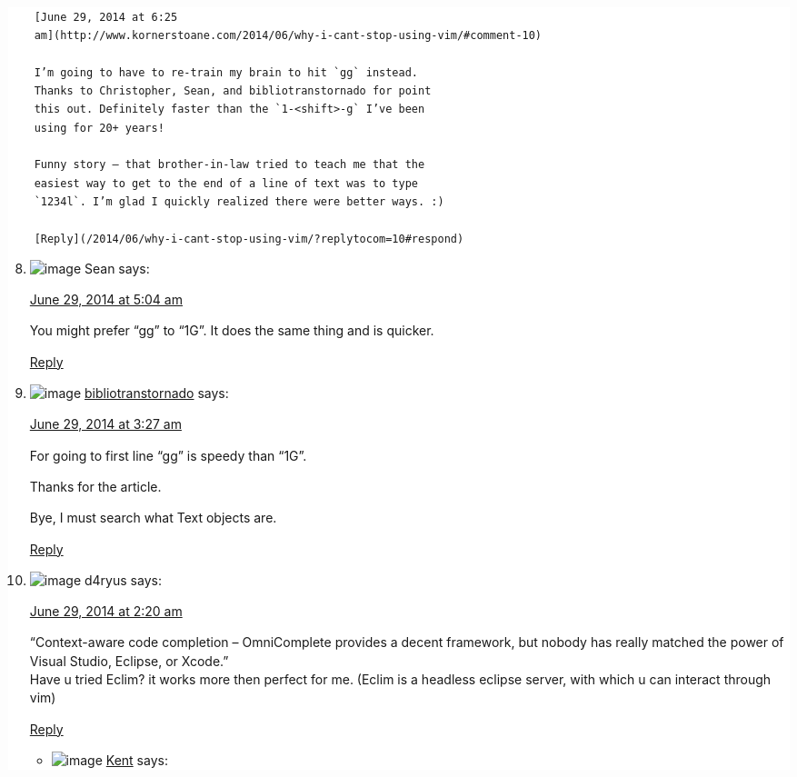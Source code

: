         [June 29, 2014 at 6:25
        am](http://www.kornerstoane.com/2014/06/why-i-cant-stop-using-vim/#comment-10)

        I’m going to have to re-train my brain to hit `gg` instead.
        Thanks to Christopher, Sean, and bibliotranstornado for point
        this out. Definitely faster than the `1-<shift>-g` I’ve been
        using for 20+ years!

        Funny story – that brother-in-law tried to teach me that the
        easiest way to get to the end of a line of text was to type
        `1234l`. I’m glad I quickly realized there were better ways. :)

        [Reply](/2014/06/why-i-cant-stop-using-vim/?replytocom=10#respond)

8.  ![image](http://1.gravatar.com/avatar/3186f5baeb5f139dd303308966c36a7f?s=40&d=http%3A%2F%2F1.gravatar.com%2Favatar%2Fad516503a11cd5ca435acc9bb6523536%3Fs%3D40&r=G)
    Sean says:

    [June 29, 2014 at 5:04
    am](http://www.kornerstoane.com/2014/06/why-i-cant-stop-using-vim/#comment-5)

    You might prefer “gg” to “1G”. It does the same thing and is
    quicker.

    [Reply](/2014/06/why-i-cant-stop-using-vim/?replytocom=5#respond)

9.  ![image](http://1.gravatar.com/avatar/1402f7795759d390ab8acf3b1d468c8a?s=40&d=http%3A%2F%2F1.gravatar.com%2Favatar%2Fad516503a11cd5ca435acc9bb6523536%3Fs%3D40&r=G)
    [bibliotranstornado](http://bibliotranstornado.blogspot.com) says:

    [June 29, 2014 at 3:27
    am](http://www.kornerstoane.com/2014/06/why-i-cant-stop-using-vim/#comment-3)

    For going to first line “gg” is speedy than “1G”.

    Thanks for the article.

    Bye, I must search what Text objects are.

    [Reply](/2014/06/why-i-cant-stop-using-vim/?replytocom=3#respond)

10. ![image](http://0.gravatar.com/avatar/cd790e7b92b085178e1986fd80c5d418?s=40&d=http%3A%2F%2F0.gravatar.com%2Favatar%2Fad516503a11cd5ca435acc9bb6523536%3Fs%3D40&r=G)
    d4ryus says:

    [June 29, 2014 at 2:20
    am](http://www.kornerstoane.com/2014/06/why-i-cant-stop-using-vim/#comment-1)

    “Context-aware code completion – OmniComplete provides a decent
    framework, but nobody has really matched the power of Visual Studio,
    Eclipse, or Xcode.”\
     Have u tried Eclim? it works more then perfect for me. (Eclim is a
    headless eclipse server, with which u can interact through vim)

    [Reply](/2014/06/why-i-cant-stop-using-vim/?replytocom=1#respond)

    -   ![image](http://1.gravatar.com/avatar/3361b67da58f521eb047acd4abbb8672?s=40&d=http%3A%2F%2F1.gravatar.com%2Favatar%2Fad516503a11cd5ca435acc9bb6523536%3Fs%3D40&r=G)
        [Kent](http://www.kornerstoane.com) says:
